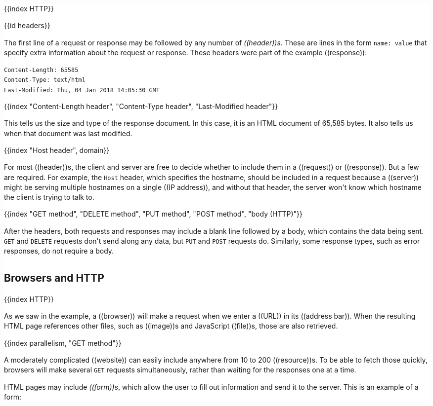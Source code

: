{{index HTTP}}

{{id headers}}

The first line of a request or response may be followed by any number
of _((header))s_. These are lines in the form `name: value` that
specify extra information about the request or response. These headers
were part of the example ((response)):

```{lang: null}
Content-Length: 65585
Content-Type: text/html
Last-Modified: Thu, 04 Jan 2018 14:05:30 GMT
```

{{index "Content-Length header", "Content-Type header", "Last-Modified header"}}

This tells us the size and type of the response document. In this
case, it is an HTML document of 65,585 bytes. It also tells us when
that document was last modified.

{{index "Host header", domain}}

For most ((header))s, the client and server are free to decide whether
to include them in a ((request)) or ((response)). But a few are
required. For example, the `Host` header, which specifies the
hostname, should be included in a request because a ((server)) might
be serving multiple hostnames on a single ((IP address)), and without
that header, the server won't know which hostname the client is trying
to talk to.

{{index "GET method", "DELETE method", "PUT method", "POST method", "body (HTTP)"}}

After the headers, both requests and responses may include a blank
line followed by a body, which contains the data being sent. `GET` and
`DELETE` requests don't send along any data, but `PUT` and `POST`
requests do. Similarly, some response types, such as error responses,
do not require a body.

## Browsers and HTTP

{{index HTTP}}

As we saw in the example, a ((browser)) will make a request when we
enter a ((URL)) in its ((address bar)). When the resulting HTML page
references other files, such as ((image))s and JavaScript ((file))s,
those are also retrieved.

{{index parallelism, "GET method"}}

A moderately complicated ((website)) can easily include anywhere from
10 to 200 ((resource))s. To be able to fetch those quickly, browsers
will make several `GET` requests simultaneously, rather than waiting
for the responses one at a time.

HTML pages may include _((form))s_, which allow the user to fill out
information and send it to the server. This is an example of a form:
